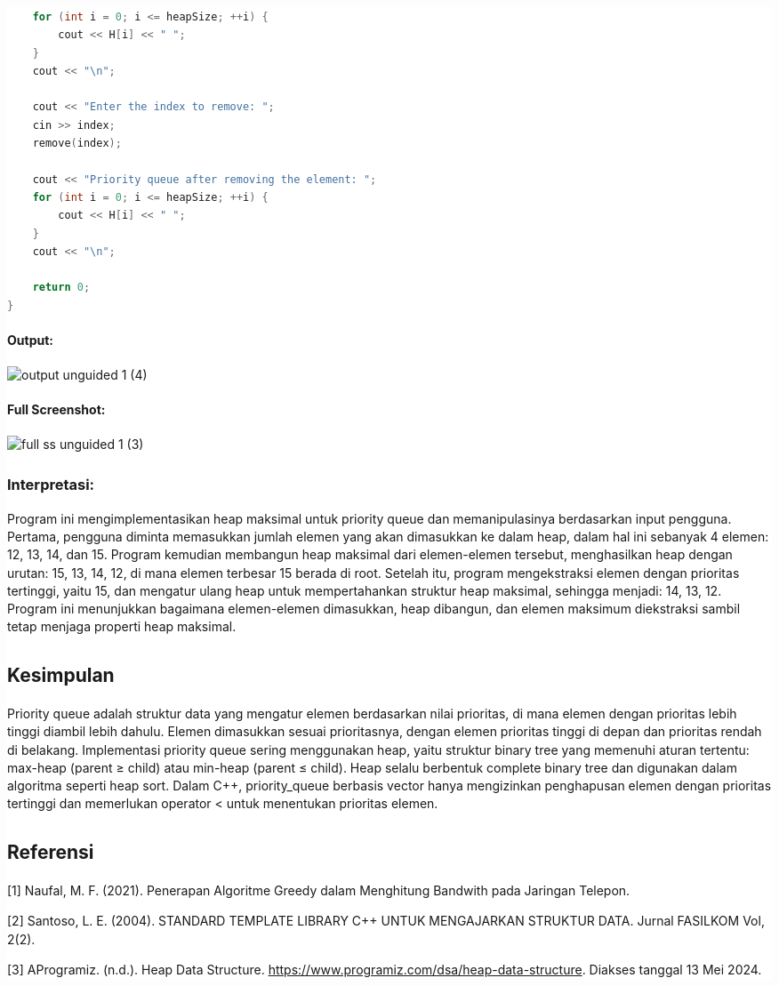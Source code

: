 ```C++
    for (int i = 0; i <= heapSize; ++i) {
        cout << H[i] << " ";
    }
    cout << "\n";

    cout << "Enter the index to remove: ";
    cin >> index;
    remove(index);

    cout << "Priority queue after removing the element: ";
    for (int i = 0; i <= heapSize; ++i) {
        cout << H[i] << " ";
    }
    cout << "\n";

    return 0;
}
```
#### Output:
![output unguided 1 (4)](https://github.com/diahintannuraini/Praktikum-Struktur-Data/assets/162097079/ab091b6b-714c-4624-af7f-cd2b7faf9745)
#### Full Screenshot:
![full ss unguided 1 (3)](https://github.com/diahintannuraini/Praktikum-Struktur-Data/assets/162097079/a93df50d-f638-46fa-b075-c27516a1f12c)
### Interpretasi:
Program ini mengimplementasikan heap maksimal untuk priority queue dan memanipulasinya berdasarkan input pengguna. Pertama, pengguna diminta memasukkan jumlah elemen yang akan dimasukkan ke dalam heap, dalam hal ini sebanyak 4 elemen: 12, 13, 14, dan 15. Program kemudian membangun heap maksimal dari elemen-elemen tersebut, menghasilkan heap dengan urutan: 15, 13, 14, 12, di mana elemen terbesar 15 berada di root. Setelah itu, program mengekstraksi elemen dengan prioritas tertinggi, yaitu 15, dan mengatur ulang heap untuk mempertahankan struktur heap maksimal, sehingga menjadi: 14, 13, 12. Program ini menunjukkan bagaimana elemen-elemen dimasukkan, heap dibangun, dan elemen maksimum diekstraksi sambil tetap menjaga properti heap maksimal.

## Kesimpulan
Priority queue adalah struktur data yang mengatur elemen berdasarkan nilai prioritas, di mana elemen dengan prioritas lebih tinggi diambil lebih dahulu. Elemen dimasukkan sesuai prioritasnya, dengan elemen prioritas tinggi di depan dan prioritas rendah di belakang. Implementasi priority queue sering menggunakan heap, yaitu struktur binary tree yang memenuhi aturan tertentu: max-heap (parent ≥ child) atau min-heap (parent ≤ child). Heap selalu berbentuk complete binary tree dan digunakan dalam algoritma seperti heap sort. Dalam C++, priority_queue berbasis vector hanya mengizinkan penghapusan elemen dengan prioritas tertinggi dan memerlukan operator < untuk menentukan prioritas elemen.

## Referensi
[1] Naufal, M. F. (2021). Penerapan Algoritme Greedy dalam Menghitung Bandwith pada Jaringan Telepon.

[2] Santoso, L. E. (2004). STANDARD TEMPLATE LIBRARY C++ UNTUK MENGAJARKAN STRUKTUR DATA. Jurnal FASILKOM Vol, 2(2).

[3] AProgramiz. (n.d.). Heap Data Structure.
https://www.programiz.com/dsa/heap-data-structure. Diakses tanggal 13 Mei 2024.
